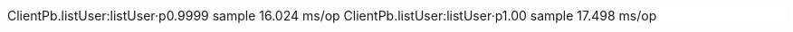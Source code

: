 ClientPb.listUser:listUser·p0.9999      sample          16.024           ms/op
ClientPb.listUser:listUser·p1.00        sample          17.498           ms/op
